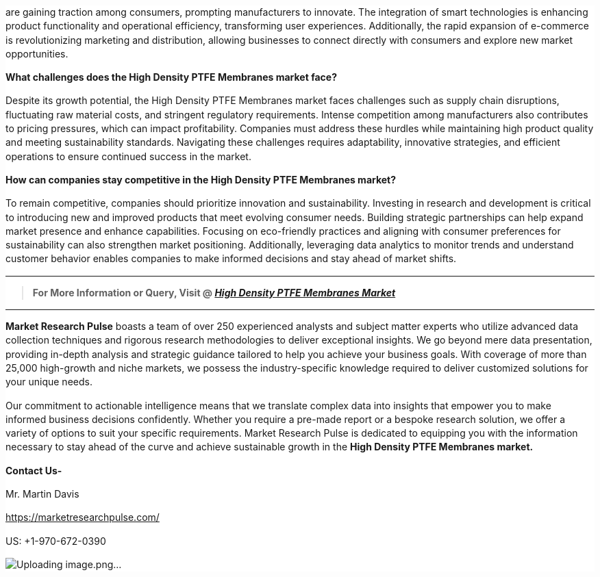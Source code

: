 are gaining traction among consumers, prompting manufacturers to innovate. The integration of smart technologies is enhancing product functionality and operational efficiency, transforming user experiences. Additionally, the rapid expansion of e-commerce is revolutionizing marketing and distribution, allowing businesses to connect directly with consumers and explore new market opportunities.</p><p><strong>What challenges does the High Density PTFE Membranes market face?</strong></p><p>Despite its growth potential, the High Density PTFE Membranes market faces challenges such as supply chain disruptions, fluctuating raw material costs, and stringent regulatory requirements. Intense competition among manufacturers also contributes to pricing pressures, which can impact profitability. Companies must address these hurdles while maintaining high product quality and meeting sustainability standards. Navigating these challenges requires adaptability, innovative strategies, and efficient operations to ensure continued success in the market.</p><p><strong>How can companies stay competitive in the High Density PTFE Membranes market?</strong></p><p>To remain competitive, companies should prioritize innovation and sustainability. Investing in research and development is critical to introducing new and improved products that meet evolving consumer needs. Building strategic partnerships can help expand market presence and enhance capabilities. Focusing on eco-friendly practices and aligning with consumer preferences for sustainability can also strengthen market positioning. Additionally, leveraging data analytics to monitor trends and understand customer behavior enables companies to make informed decisions and stay ahead of market shifts.</p><hr /><blockquote><p><strong>For More Information or Query, Visit @&nbsp;<em><a href="https://marketresearchpulse.com/report/93426/high-density-ptfe-membranes-market?utm_source=Linkedin&utm_medium=026">High Density PTFE Membranes Market</a></em></strong></p></blockquote><hr /><p><strong>Market Research Pulse</strong> boasts a team of over 250 experienced analysts and subject matter experts who utilize advanced data collection techniques and rigorous research methodologies to deliver exceptional insights. We go beyond mere data presentation, providing in-depth analysis and strategic guidance tailored to help you achieve your business goals. With coverage of more than 25,000 high-growth and niche markets, we possess the industry-specific knowledge required to deliver customized solutions for your unique needs.</p><p>Our commitment to actionable intelligence means that we translate complex data into insights that empower you to make informed business decisions confidently. Whether you require a pre-made report or a bespoke research solution, we offer a variety of options to suit your specific requirements. Market Research Pulse is dedicated to equipping you with the information necessary to stay ahead of the curve and achieve sustainable growth in the <strong>High Density PTFE Membranes market.</strong></p><p><strong>Contact Us-</strong></p><p>Mr. Martin Davis</p><p>https://marketresearchpulse.com/</p><p>US: +1-970-672-0390</p>
![Uploading image.png…]()
